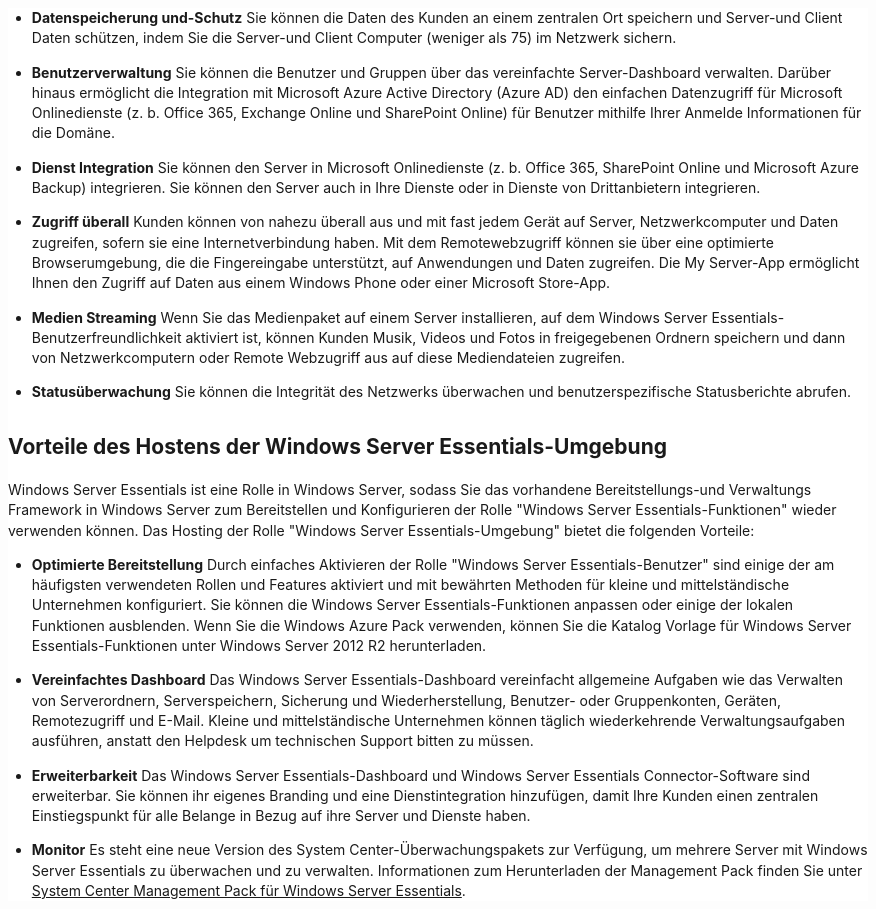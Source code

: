 -   **Datenspeicherung und-Schutz** Sie können die Daten des Kunden an einem zentralen Ort speichern und Server-und Client Daten schützen, indem Sie die Server-und Client Computer (weniger als 75) im Netzwerk sichern.  
  
-   **Benutzerverwaltung** Sie können die Benutzer und Gruppen über das vereinfachte Server-Dashboard verwalten. Darüber hinaus ermöglicht die Integration mit Microsoft Azure Active Directory (Azure AD) den einfachen Datenzugriff für Microsoft Onlinedienste (z. b. Office 365, Exchange Online und SharePoint Online) für Benutzer mithilfe Ihrer Anmelde Informationen für die Domäne.  
  
-   **Dienst Integration** Sie können den Server in Microsoft Onlinedienste (z. b. Office 365, SharePoint Online und Microsoft Azure Backup) integrieren. Sie können den Server auch in Ihre Dienste oder in Dienste von Drittanbietern integrieren.  
  
-   **Zugriff überall** Kunden können von nahezu überall aus und mit fast jedem Gerät auf Server, Netzwerkcomputer und Daten zugreifen, sofern sie eine Internetverbindung haben. Mit dem Remotewebzugriff können sie über eine optimierte Browserumgebung, die die Fingereingabe unterstützt, auf Anwendungen und Daten zugreifen. Die My Server-App ermöglicht Ihnen den Zugriff auf Daten aus einem Windows Phone oder einer Microsoft Store-App.  
  
-   **Medien Streaming** Wenn Sie das Medienpaket auf einem Server installieren, auf dem Windows Server Essentials-Benutzerfreundlichkeit aktiviert ist, können Kunden Musik, Videos und Fotos in freigegebenen Ordnern speichern und dann von Netzwerkcomputern oder Remote Webzugriff aus auf diese Mediendateien zugreifen.  
  
-   **Statusüberwachung** Sie können die Integrität des Netzwerks überwachen und benutzerspezifische Statusberichte abrufen.  
  
##  <a name="benefits-of-hosting-windows-server-essentials-experience"></a><a name="BKMK_Benefits"></a>Vorteile des Hostens der Windows Server Essentials-Umgebung  
  Windows Server Essentials ist eine Rolle in Windows Server, sodass Sie das vorhandene Bereitstellungs-und Verwaltungs Framework in Windows Server zum Bereitstellen und Konfigurieren der Rolle "Windows Server Essentials-Funktionen" wieder verwenden können. Das Hosting der Rolle "Windows Server Essentials-Umgebung" bietet die folgenden Vorteile:  
  
-   **Optimierte Bereitstellung** Durch einfaches Aktivieren der Rolle "Windows Server Essentials-Benutzer" sind einige der am häufigsten verwendeten Rollen und Features aktiviert und mit bewährten Methoden für kleine und mittelständische Unternehmen konfiguriert. Sie können die Windows Server Essentials-Funktionen anpassen oder einige der lokalen Funktionen ausblenden. Wenn Sie die Windows Azure Pack verwenden, können Sie die Katalog Vorlage für Windows Server Essentials-Funktionen unter Windows Server 2012 R2 herunterladen.  
  
-   **Vereinfachtes Dashboard** Das Windows Server Essentials-Dashboard vereinfacht allgemeine Aufgaben wie das Verwalten von Serverordnern, Serverspeichern, Sicherung und Wiederherstellung, Benutzer- oder Gruppenkonten, Geräten, Remotezugriff und E-Mail. Kleine und mittelständische Unternehmen können täglich wiederkehrende Verwaltungsaufgaben ausführen, anstatt den Helpdesk um technischen Support bitten zu müssen.  
  
-   **Erweiterbarkeit** Das Windows Server Essentials-Dashboard und Windows Server Essentials Connector-Software sind erweiterbar. Sie können ihr eigenes Branding und eine Dienstintegration hinzufügen, damit Ihre Kunden einen zentralen Einstiegspunkt für alle Belange in Bezug auf ihre Server und Dienste haben.  
  
-   **Monitor** Es steht eine neue Version des System Center-Überwachungspakets zur Verfügung, um mehrere Server mit Windows Server Essentials zu überwachen und zu verwalten. Informationen zum Herunterladen der Management Pack finden Sie unter [System Center Management Pack für Windows Server Essentials](https://www.microsoft.com/download/details.aspx?id=40809).  
  